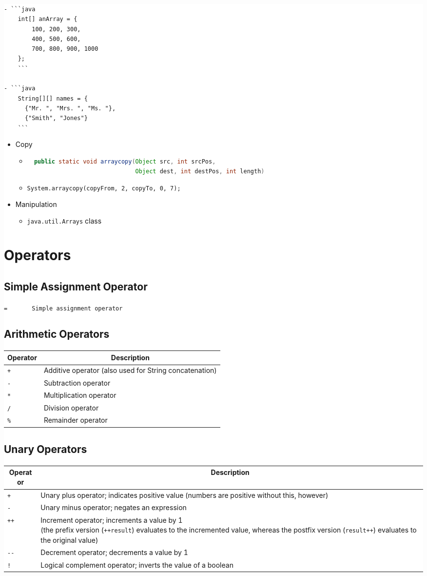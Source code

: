 	- ```java
		int[] anArray = { 
		    100, 200, 300,
		    400, 500, 600, 
		    700, 800, 900, 1000
		};
		```

	- ```java
		String[][] names = {
		  {"Mr. ", "Mrs. ", "Ms. "},
		  {"Smith", "Jones"}
		```

- Copy

	- ```java
		public static void arraycopy(Object src, int srcPos,
		                             Object dest, int destPos, int length)
		```

	- `System.arraycopy(copyFrom, 2, copyTo, 0, 7);`

- Manipulation

	- `java.util.Arrays` class

# Operators

## Simple Assignment Operator

```
=       Simple assignment operator
```

## Arithmetic Operators

| Operator | Description                                            |
| -------- | ------------------------------------------------------ |
| `+`      | Additive operator (also used for String concatenation) |
| `-`      | Subtraction operator                                   |
| `*`      | Multiplication operator                                |
| `/`      | Division operator                                      |
| `%`      | Remainder operator                                     |

## Unary Operators

| Operator | Description                                                  |
| -------- | ------------------------------------------------------------ |
| `+`      | Unary plus operator; indicates positive value (numbers are positive without this, however) |
| `-`      | Unary minus operator; negates an expression                  |
| `++`     | Increment operator; increments a value by 1 <br />(the prefix version (`++result`) evaluates to the incremented value, whereas the postfix version (`result++`) evaluates to the original value) |
| `--`     | Decrement operator; decrements a value by 1                  |
| `!`      | Logical complement operator; inverts the value of a boolean  |
